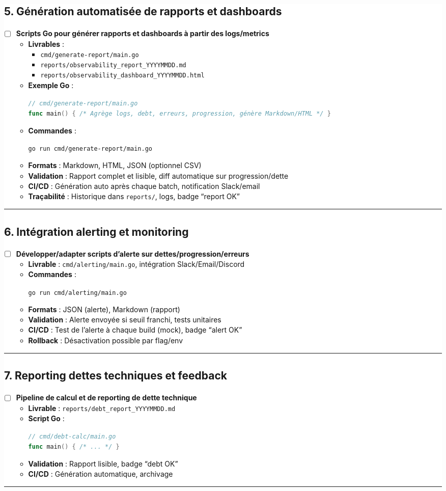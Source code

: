 
## 5. Génération automatisée de rapports et dashboards

- [ ] **Scripts Go pour générer rapports et dashboards à partir des logs/metrics**
  - **Livrables** :
    - `cmd/generate-report/main.go`
    - `reports/observability_report_YYYYMMDD.md`
    - `reports/observability_dashboard_YYYYMMDD.html`
  - **Exemple Go** :
    ```go
    // cmd/generate-report/main.go
    func main() { /* Agrège logs, debt, erreurs, progression, génère Markdown/HTML */ }
    ```
  - **Commandes** :
    ```bash
    go run cmd/generate-report/main.go
    ```
  - **Formats** : Markdown, HTML, JSON (optionnel CSV)
  - **Validation** : Rapport complet et lisible, diff automatique sur progression/dette
  - **CI/CD** : Génération auto après chaque batch, notification Slack/email
  - **Traçabilité** : Historique dans `reports/`, logs, badge “report OK”

---

## 6. Intégration alerting et monitoring

- [ ] **Développer/adapter scripts d’alerte sur dettes/progression/erreurs**
  - **Livrable** : `cmd/alerting/main.go`, intégration Slack/Email/Discord
  - **Commandes** :
    ```bash
    go run cmd/alerting/main.go
    ```
  - **Formats** : JSON (alerte), Markdown (rapport)
  - **Validation** : Alerte envoyée si seuil franchi, tests unitaires
  - **CI/CD** : Test de l’alerte à chaque build (mock), badge “alert OK”
  - **Rollback** : Désactivation possible par flag/env

---

## 7. Reporting dettes techniques et feedback

- [ ] **Pipeline de calcul et de reporting de dette technique**
  - **Livrable** : `reports/debt_report_YYYYMMDD.md`
  - **Script Go** :
    ```go
    // cmd/debt-calc/main.go
    func main() { /* ... */ }
    ```
  - **Validation** : Rapport lisible, badge “debt OK”
  - **CI/CD** : Génération automatique, archivage

---